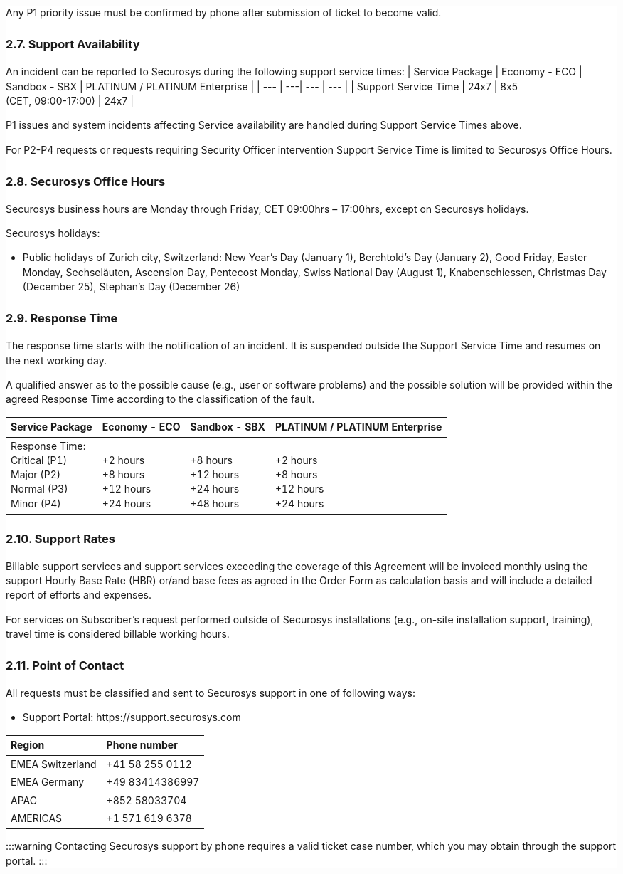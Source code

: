 Any P1 priority issue must be confirmed by phone after submission of ticket to become valid.

### 2.7. Support Availability

An incident can be reported to Securosys during the following support service times:
| Service Package | Economy - ECO | Sandbox - SBX | PLATINUM / PLATINUM Enterprise |
| --- | ---| --- | --- |
| Support Service Time | 24x7 | 8x5 <br/> (CET, 09:00-17:00) | 24x7 |

P1 issues and system incidents affecting Service availability are handled during Support Service Times above.

For P2-P4 requests or requests requiring Security Officer intervention Support Service Time is limited to Securosys Office Hours.

### 2.8. Securosys Office Hours

Securosys business hours are Monday through Friday, CET 09:00hrs – 17:00hrs, except on Securosys holidays.

Securosys holidays:

- Public holidays of Zurich city, Switzerland: New Year’s Day (January 1), Berchtold’s Day (January 2), Good Friday, Easter Monday, Sechseläuten, Ascension Day, Pentecost Monday, Swiss National Day (August 1), Knabenschiessen, Christmas Day (December 25), Stephan’s Day (December 26)

### 2.9. Response Time

The response time starts with the notification of an incident. It is suspended outside the Support Service Time and resumes on the next working day.

A qualified answer as to the possible cause (e.g., user or software problems) and the possible solution will be provided within the agreed Response Time according to the classification of the fault.

| Service Package | Economy - ECO | Sandbox - SBX | PLATINUM / PLATINUM Enterprise |
| --- | --- | --- | --- |
| Response Time: <br/> Critical (P1) <br/> Major (P2) <br/> Normal (P3) <br/> Minor (P4) | <br/> +2 hours <br/> +8 hours <br/> +12 hours <br/> +24 hours | <br/> +8 hours <br/> +12 hours <br/> +24 hours <br/> +48 hours | <br/> +2 hours <br/> +8 hours <br/> +12 hours <br/> +24 hours |

### 2.10. Support Rates

Billable support services and support services exceeding the coverage of this Agreement will be invoiced monthly using the support Hourly Base Rate (HBR) or/and base fees as agreed in the Order Form as calculation basis and will include a detailed report of efforts and expenses.

For services on Subscriber’s request performed outside of Securosys installations (e.g., on-site installation support, training), travel time is considered billable working hours.

### 2.11. Point of Contact

All requests must be classified and sent to Securosys support in one of following ways:

- Support Portal: https://support.securosys.com

| Region | Phone number |
| :--- | :---|
| EMEA Switzerland | +41 58 255 0112 |
| EMEA Germany | +49 83414386997 |
| APAC | +852 58033704 |
| AMERICAS | +1 571 619 6378 |

:::warning
Contacting Securosys support by phone requires a valid ticket case number, which you may obtain through the support portal.
:::